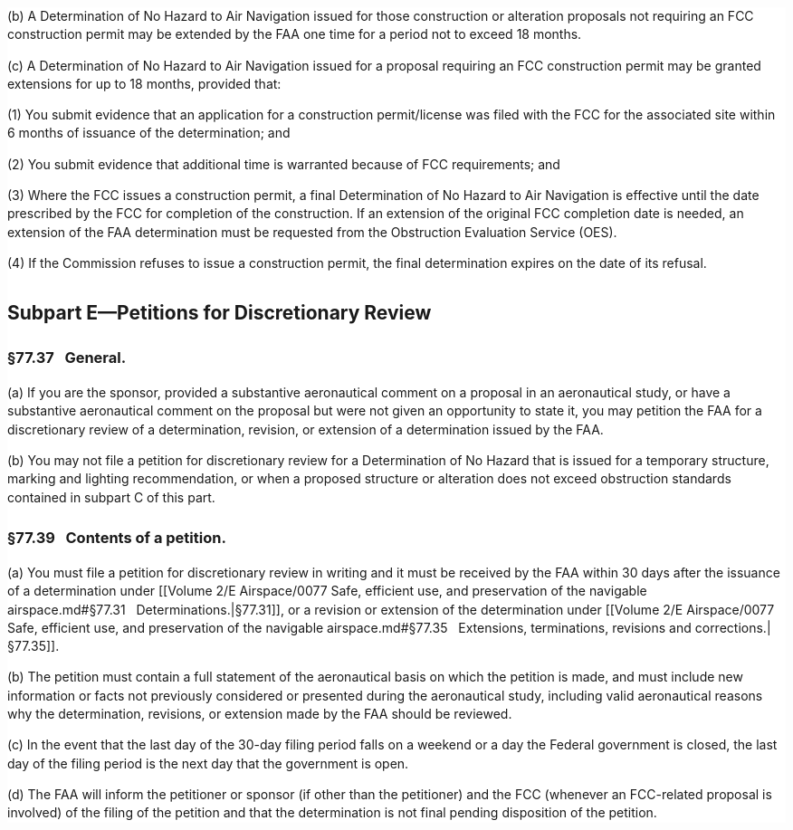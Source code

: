 \(b\) A Determination of No Hazard to Air Navigation issued for those construction or alteration proposals not requiring an FCC construction permit may be extended by the FAA one time for a period not to exceed 18 months.

\(c\) A Determination of No Hazard to Air Navigation issued for a proposal requiring an FCC construction permit may be granted extensions for up to 18 months, provided that:

\(1\) You submit evidence that an application for a construction permit/license was filed with the FCC for the associated site within 6 months of issuance of the determination; and

\(2\) You submit evidence that additional time is warranted because of FCC requirements; and

\(3\) Where the FCC issues a construction permit, a final Determination of No Hazard to Air Navigation is effective until the date prescribed by the FCC for completion of the construction. If an extension of the original FCC completion date is needed, an extension of the FAA determination must be requested from the Obstruction Evaluation Service (OES).

\(4\) If the Commission refuses to issue a construction permit, the final determination expires on the date of its refusal.

## Subpart E—Petitions for Discretionary Review

### §77.37   General.

\(a\) If you are the sponsor, provided a substantive aeronautical comment on a proposal in an aeronautical study, or have a substantive aeronautical comment on the proposal but were not given an opportunity to state it, you may petition the FAA for a discretionary review of a determination, revision, or extension of a determination issued by the FAA.

\(b\) You may not file a petition for discretionary review for a Determination of No Hazard that is issued for a temporary structure, marking and lighting recommendation, or when a proposed structure or alteration does not exceed obstruction standards contained in subpart C of this part.

### §77.39   Contents of a petition.

\(a\) You must file a petition for discretionary review in writing and it must be received by the FAA within 30 days after the issuance of a determination under [[Volume 2/E Airspace/0077 Safe, efficient use, and preservation of the navigable airspace.md#§77.31   Determinations.|§77.31]], or a revision or extension of the determination under [[Volume 2/E Airspace/0077 Safe, efficient use, and preservation of the navigable airspace.md#§77.35   Extensions, terminations, revisions and corrections.|§77.35]].

\(b\) The petition must contain a full statement of the aeronautical basis on which the petition is made, and must include new information or facts not previously considered or presented during the aeronautical study, including valid aeronautical reasons why the determination, revisions, or extension made by the FAA should be reviewed.

\(c\) In the event that the last day of the 30-day filing period falls on a weekend or a day the Federal government is closed, the last day of the filing period is the next day that the government is open.

\(d\) The FAA will inform the petitioner or sponsor (if other than the petitioner) and the FCC (whenever an FCC-related proposal is involved) of the filing of the petition and that the determination is not final pending disposition of the petition.
